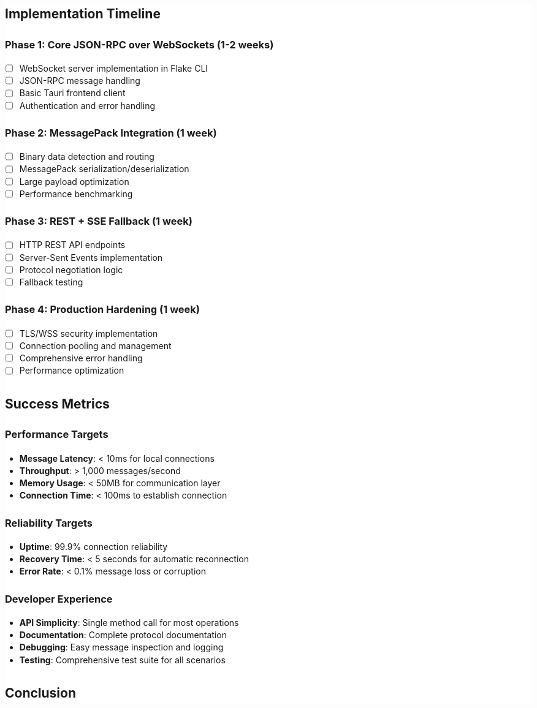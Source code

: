 ## Implementation Timeline

### Phase 1: Core JSON-RPC over WebSockets (1-2 weeks)
- [ ] WebSocket server implementation in Flake CLI
- [ ] JSON-RPC message handling
- [ ] Basic Tauri frontend client
- [ ] Authentication and error handling

### Phase 2: MessagePack Integration (1 week)
- [ ] Binary data detection and routing
- [ ] MessagePack serialization/deserialization
- [ ] Large payload optimization
- [ ] Performance benchmarking

### Phase 3: REST + SSE Fallback (1 week)
- [ ] HTTP REST API endpoints
- [ ] Server-Sent Events implementation
- [ ] Protocol negotiation logic
- [ ] Fallback testing

### Phase 4: Production Hardening (1 week)
- [ ] TLS/WSS security implementation
- [ ] Connection pooling and management
- [ ] Comprehensive error handling
- [ ] Performance optimization

## Success Metrics

### Performance Targets
- **Message Latency**: < 10ms for local connections
- **Throughput**: > 1,000 messages/second
- **Memory Usage**: < 50MB for communication layer
- **Connection Time**: < 100ms to establish connection

### Reliability Targets
- **Uptime**: 99.9% connection reliability
- **Recovery Time**: < 5 seconds for automatic reconnection
- **Error Rate**: < 0.1% message loss or corruption

### Developer Experience
- **API Simplicity**: Single method call for most operations
- **Documentation**: Complete protocol documentation
- **Debugging**: Easy message inspection and logging
- **Testing**: Comprehensive test suite for all scenarios

## Conclusion

